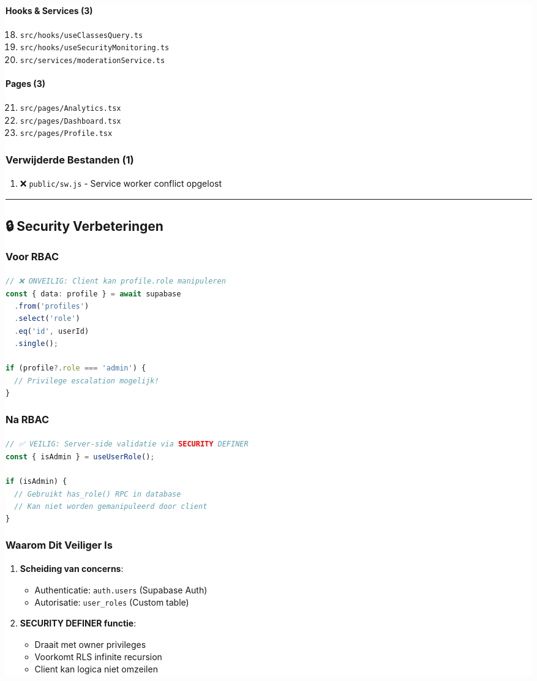 #### Hooks & Services (3)
18. `src/hooks/useClassesQuery.ts`
19. `src/hooks/useSecurityMonitoring.ts`
20. `src/services/moderationService.ts`

#### Pages (3)
21. `src/pages/Analytics.tsx`
22. `src/pages/Dashboard.tsx`
23. `src/pages/Profile.tsx`

### Verwijderde Bestanden (1)
1. ❌ `public/sw.js` - Service worker conflict opgelost

---

## 🔒 Security Verbeteringen

### Voor RBAC
```typescript
// ❌ ONVEILIG: Client kan profile.role manipuleren
const { data: profile } = await supabase
  .from('profiles')
  .select('role')
  .eq('id', userId)
  .single();

if (profile?.role === 'admin') {
  // Privilege escalation mogelijk!
}
```

### Na RBAC
```typescript
// ✅ VEILIG: Server-side validatie via SECURITY DEFINER
const { isAdmin } = useUserRole();

if (isAdmin) {
  // Gebruikt has_role() RPC in database
  // Kan niet worden gemanipuleerd door client
}
```

### Waarom Dit Veiliger Is

1. **Scheiding van concerns**:
   - Authenticatie: `auth.users` (Supabase Auth)
   - Autorisatie: `user_roles` (Custom table)

2. **SECURITY DEFINER functie**:
   - Draait met owner privileges
   - Voorkomt RLS infinite recursion
   - Client kan logica niet omzeilen
